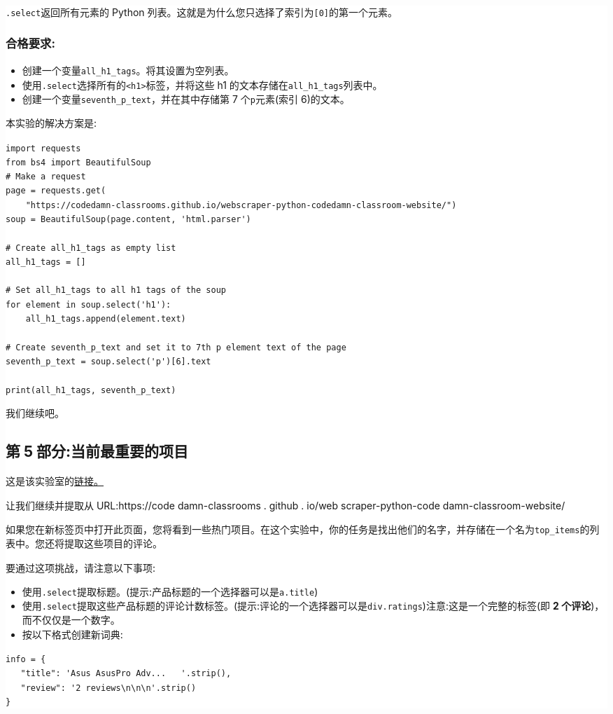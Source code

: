 `.select`返回所有元素的 Python 列表。这就是为什么您只选择了索引为`[0]`的第一个元素。

### 合格要求:

*   创建一个变量`all_h1_tags`。将其设置为空列表。
*   使用`.select`选择所有的`<h1>`标签，并将这些 h1 的文本存储在`all_h1_tags`列表中。
*   创建一个变量`seventh_p_text`，并在其中存储第 7 个`p`元素(索引 6)的文本。

本实验的解决方案是:

```
import requests
from bs4 import BeautifulSoup
# Make a request
page = requests.get(
    "https://codedamn-classrooms.github.io/webscraper-python-codedamn-classroom-website/")
soup = BeautifulSoup(page.content, 'html.parser')

# Create all_h1_tags as empty list
all_h1_tags = []

# Set all_h1_tags to all h1 tags of the soup
for element in soup.select('h1'):
    all_h1_tags.append(element.text)

# Create seventh_p_text and set it to 7th p element text of the page
seventh_p_text = soup.select('p')[6].text

print(all_h1_tags, seventh_p_text) 
```

我们继续吧。

## 第 5 部分:当前最重要的项目

这是该实验室的[链接。](https://codedamn.com/practice/web-scraping-python-beautifulsoup/0f404796-1b8f-491b-9b50-9e47893d2e47)

让我们继续并提取从 URL:https://code damn-classrooms . github . io/web scraper-python-code damn-classroom-website/

如果您在新标签页中打开此页面，您将看到一些热门项目。在这个实验中，你的任务是找出他们的名字，并存储在一个名为`top_items`的列表中。您还将提取这些项目的评论。

要通过这项挑战，请注意以下事项:

*   使用`.select`提取标题。(提示:产品标题的一个选择器可以是`a.title`)
*   使用`.select`提取这些产品标题的评论计数标签。(提示:评论的一个选择器可以是`div.ratings`)注意:这是一个完整的标签(即 **2 个评论**)，而不仅仅是一个数字。
*   按以下格式创建新词典:

```
info = {
   "title": 'Asus AsusPro Adv...   '.strip(),
   "review": '2 reviews\n\n\n'.strip()
}
```
